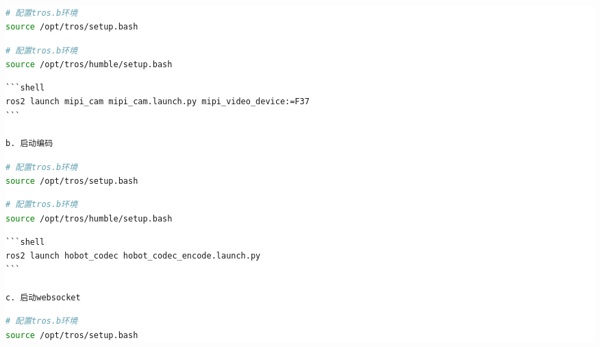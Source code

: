    <Tabs groupId="tros-distro">
   <TabItem value="foxy" label="Foxy">

   ```bash
   # 配置tros.b环境
   source /opt/tros/setup.bash
   ```

   </TabItem>

   <TabItem value="humble" label="Humble">

   ```bash
   # 配置tros.b环境
   source /opt/tros/humble/setup.bash
   ```

   </TabItem>

   </Tabs>

    ```shell
    ros2 launch mipi_cam mipi_cam.launch.py mipi_video_device:=F37
    ```

    b. 启动编码

   <Tabs groupId="tros-distro">
   <TabItem value="foxy" label="Foxy">

   ```bash
   # 配置tros.b环境
   source /opt/tros/setup.bash
   ```

   </TabItem>

   <TabItem value="humble" label="Humble">

   ```bash
   # 配置tros.b环境
   source /opt/tros/humble/setup.bash
   ```

   </TabItem>

   </Tabs>

    ```shell
    ros2 launch hobot_codec hobot_codec_encode.launch.py
    ```

    c. 启动websocket

   <Tabs groupId="tros-distro">
   <TabItem value="foxy" label="Foxy">

   ```bash
   # 配置tros.b环境
   source /opt/tros/setup.bash
   ```

